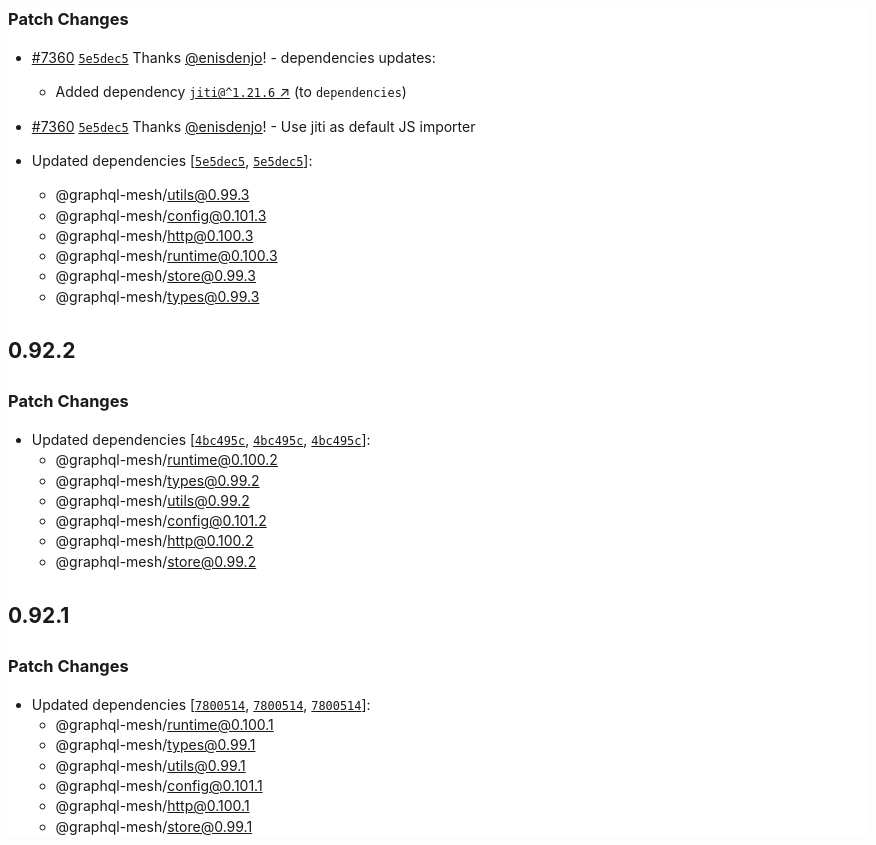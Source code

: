 ### Patch Changes

- [#7360](https://github.com/ardatan/graphql-mesh/pull/7360)
  [`5e5dec5`](https://github.com/ardatan/graphql-mesh/commit/5e5dec51b571df8d23a4379f61fd7fbd7a3df58e)
  Thanks [@enisdenjo](https://github.com/enisdenjo)! - dependencies updates:

  - Added dependency [`jiti@^1.21.6` ↗︎](https://www.npmjs.com/package/jiti/v/1.21.6) (to
    `dependencies`)

- [#7360](https://github.com/ardatan/graphql-mesh/pull/7360)
  [`5e5dec5`](https://github.com/ardatan/graphql-mesh/commit/5e5dec51b571df8d23a4379f61fd7fbd7a3df58e)
  Thanks [@enisdenjo](https://github.com/enisdenjo)! - Use jiti as default JS importer

- Updated dependencies
  [[`5e5dec5`](https://github.com/ardatan/graphql-mesh/commit/5e5dec51b571df8d23a4379f61fd7fbd7a3df58e),
  [`5e5dec5`](https://github.com/ardatan/graphql-mesh/commit/5e5dec51b571df8d23a4379f61fd7fbd7a3df58e)]:
  - @graphql-mesh/utils@0.99.3
  - @graphql-mesh/config@0.101.3
  - @graphql-mesh/http@0.100.3
  - @graphql-mesh/runtime@0.100.3
  - @graphql-mesh/store@0.99.3
  - @graphql-mesh/types@0.99.3

## 0.92.2

### Patch Changes

- Updated dependencies
  [[`4bc495c`](https://github.com/ardatan/graphql-mesh/commit/4bc495c03493f18c85e11f3f5fb54b3c35d16d8e),
  [`4bc495c`](https://github.com/ardatan/graphql-mesh/commit/4bc495c03493f18c85e11f3f5fb54b3c35d16d8e),
  [`4bc495c`](https://github.com/ardatan/graphql-mesh/commit/4bc495c03493f18c85e11f3f5fb54b3c35d16d8e)]:
  - @graphql-mesh/runtime@0.100.2
  - @graphql-mesh/types@0.99.2
  - @graphql-mesh/utils@0.99.2
  - @graphql-mesh/config@0.101.2
  - @graphql-mesh/http@0.100.2
  - @graphql-mesh/store@0.99.2

## 0.92.1

### Patch Changes

- Updated dependencies
  [[`7800514`](https://github.com/ardatan/graphql-mesh/commit/780051468203f3e82e7fee4ac40ce8b8a2cb10a3),
  [`7800514`](https://github.com/ardatan/graphql-mesh/commit/780051468203f3e82e7fee4ac40ce8b8a2cb10a3),
  [`7800514`](https://github.com/ardatan/graphql-mesh/commit/780051468203f3e82e7fee4ac40ce8b8a2cb10a3)]:
  - @graphql-mesh/runtime@0.100.1
  - @graphql-mesh/types@0.99.1
  - @graphql-mesh/utils@0.99.1
  - @graphql-mesh/config@0.101.1
  - @graphql-mesh/http@0.100.1
  - @graphql-mesh/store@0.99.1

